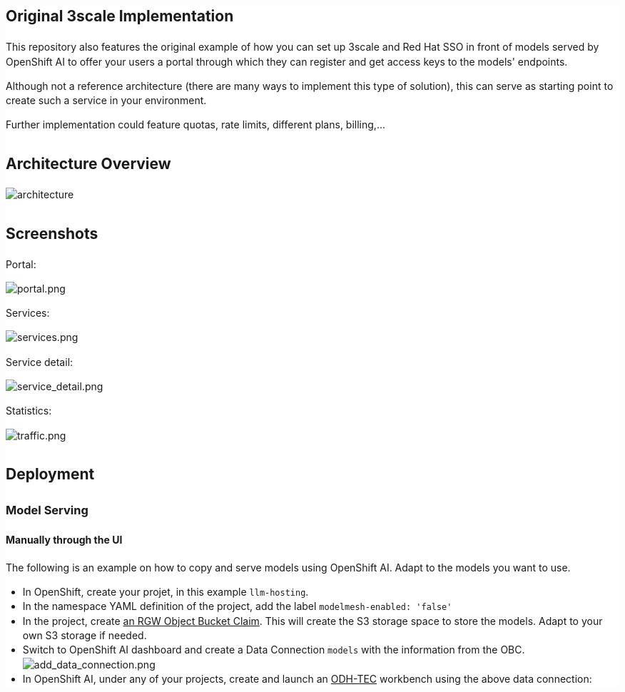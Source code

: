 
## Original 3scale Implementation

This repository also features the original example of how you can set up 3scale and Red Hat SSO in front of models served by OpenShift AI to offer your users a portal through which they can register and get access keys to the models' endpoints.

Although not a reference architecture (there are many ways to implement this type of solution), this can serve as starting point to create such a service in your environment.

Further implementation could feature quotas, rate limits, different plans, billing,...

## Architecture Overview

![architecture](docs/architecture.drawio.svg)

## Screenshots

Portal:

![portal.png](img/portal.png)

Services:

![services.png](img/services.png)

Service detail:

![service_detail.png](img/service_detail.png)

Statistics:

![traffic.png](img/traffic.png)

## Deployment

### Model Serving

#### Manually through the UI

The following is an example on how to copy and serve models using OpenShift AI. Adapt to the models you want to use.

- In OpenShift, create your projet, in this example `llm-hosting`.
- In the namespace YAML definition of the project, add the label `modelmesh-enabled: 'false'`
- In the project, create [an RGW Object Bucket Claim](./deployment/model_serving/obc-rgw.yaml). This will create the S3 storage space to store the models. Adapt to your own S3 storage if needed.
- Switch to OpenShift AI dashboard and create a Data Connection `models` with the information from the OBC.
    ![add_data_connection.png](img/add_data_connection.png)
- In OpenShift AI, under any of your projects, create and launch an [ODH-TEC](https://github.com/opendatahub-io-contrib/odh-tec) workbench using the above data connection:
